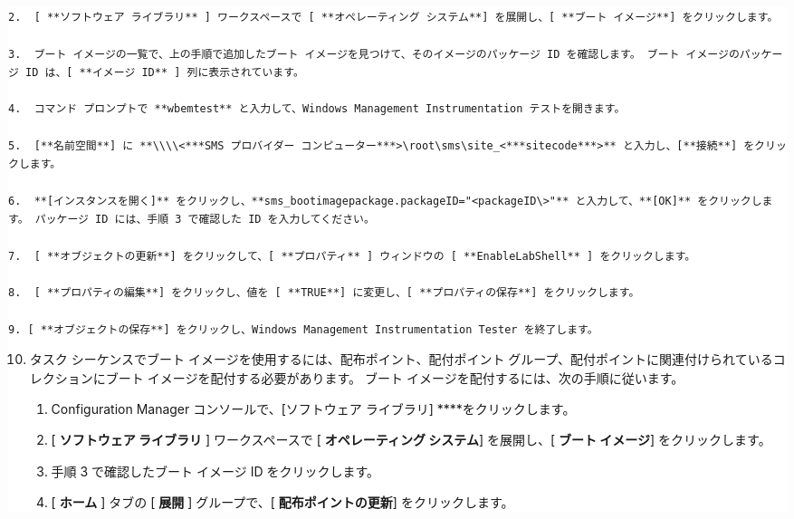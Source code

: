     2.  [ **ソフトウェア ライブラリ** ] ワークスペースで [ **オペレーティング システム**] を展開し、[ **ブート イメージ**] をクリックします。  

    3.  ブート イメージの一覧で、上の手順で追加したブート イメージを見つけて、そのイメージのパッケージ ID を確認します。 ブート イメージのパッケージ ID は、[ **イメージ ID** ] 列に表示されています。  

    4.  コマンド プロンプトで **wbemtest** と入力して、Windows Management Instrumentation テストを開きます。  

    5.  [**名前空間**] に **\\\\<***SMS プロバイダー コンピューター***>\root\sms\site_<***sitecode***>** と入力し、[**接続**] をクリックします。  

    6.  **[インスタンスを開く]** をクリックし、**sms_bootimagepackage.packageID="<packageID\>"** と入力して、**[OK]** をクリックします。 パッケージ ID には、手順 3 で確認した ID を入力してください。  

    7.  [ **オブジェクトの更新**] をクリックして、[ **プロパティ** ] ウィンドウの [ **EnableLabShell** ] をクリックします。  

    8.  [ **プロパティの編集**] をクリックし、値を [ **TRUE**] に変更し、[ **プロパティの保存**] をクリックします。  

    9. [ **オブジェクトの保存**] をクリックし、Windows Management Instrumentation Tester を終了します。  

10. タスク シーケンスでブート イメージを使用するには、配布ポイント、配付ポイント グループ、配付ポイントに関連付けられているコレクションにブート イメージを配付する必要があります。 ブート イメージを配付するには、次の手順に従います。  

    1.  Configuration Manager コンソールで、[ソフトウェア ライブラリ] ****をクリックします。  

    2.  [ **ソフトウェア ライブラリ** ] ワークスペースで [ **オペレーティング システム**] を展開し、[ **ブート イメージ**] をクリックします。  

    3.  手順 3 で確認したブート イメージ ID をクリックします。  

    4.  [ **ホーム** ] タブの [ **展開** ] グループで、[ **配布ポイントの更新**] をクリックします。  






